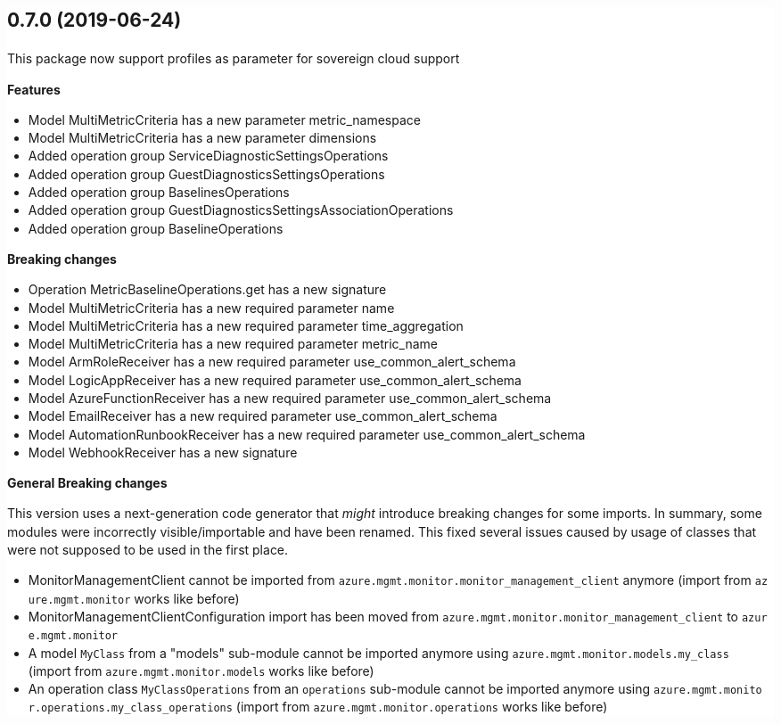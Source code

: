 ## 0.7.0 (2019-06-24)

This package now support profiles as parameter for sovereign cloud
support

**Features**

  - Model MultiMetricCriteria has a new parameter metric_namespace
  - Model MultiMetricCriteria has a new parameter dimensions
  - Added operation group ServiceDiagnosticSettingsOperations
  - Added operation group GuestDiagnosticsSettingsOperations
  - Added operation group BaselinesOperations
  - Added operation group GuestDiagnosticsSettingsAssociationOperations
  - Added operation group BaselineOperations

**Breaking changes**

  - Operation MetricBaselineOperations.get has a new signature
  - Model MultiMetricCriteria has a new required parameter name
  - Model MultiMetricCriteria has a new required parameter
    time_aggregation
  - Model MultiMetricCriteria has a new required parameter metric_name
  - Model ArmRoleReceiver has a new required parameter
    use_common_alert_schema
  - Model LogicAppReceiver has a new required parameter
    use_common_alert_schema
  - Model AzureFunctionReceiver has a new required parameter
    use_common_alert_schema
  - Model EmailReceiver has a new required parameter
    use_common_alert_schema
  - Model AutomationRunbookReceiver has a new required parameter
    use_common_alert_schema
  - Model WebhookReceiver has a new signature

**General Breaking changes**

This version uses a next-generation code generator that *might*
introduce breaking changes for some imports. In summary, some modules
were incorrectly visible/importable and have been renamed. This fixed
several issues caused by usage of classes that were not supposed to be
used in the first place.

  - MonitorManagementClient cannot be imported from
    `azure.mgmt.monitor.monitor_management_client` anymore (import
    from `azure.mgmt.monitor` works like before)
  - MonitorManagementClientConfiguration import has been moved from
    `azure.mgmt.monitor.monitor_management_client` to
    `azure.mgmt.monitor`
  - A model `MyClass` from a "models" sub-module cannot be imported
    anymore using `azure.mgmt.monitor.models.my_class` (import from
    `azure.mgmt.monitor.models` works like before)
  - An operation class `MyClassOperations` from an `operations`
    sub-module cannot be imported anymore using
    `azure.mgmt.monitor.operations.my_class_operations` (import from
    `azure.mgmt.monitor.operations` works like before)
